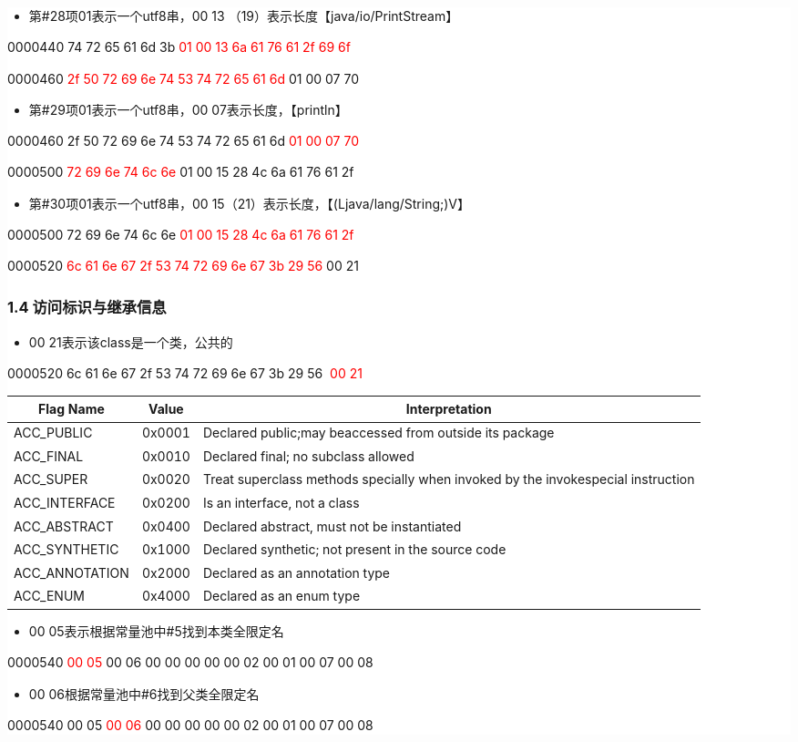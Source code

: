- 第#28项01表示一个utf8串，00 13 （19）表示长度【java/io/PrintStream】

0000440  74  72  65  61  6d  3b <span style='color: red'>01  00  13  6a  61  76  61  2f  69  6f </span> 

0000460  <span style='color: red'>2f  50  72  69  6e  74  53  74  72  65  61  6d</span>   01  00  07  70

- 第#29项01表示一个utf8串，00 07表示长度，【println】

0000460  2f  50  72  69  6e  74  53  74  72  65  61  6d <span style='color: red'> 01  00  07  70</span>  

0000500  <span style='color: red'>72  69  6e  74  6c  6e</span>  01  00  15  28  4c  6a  61  76  61  2f

- 第#30项01表示一个utf8串，00 15（21）表示长度，【(Ljava/lang/String;)V】

0000500  72  69  6e  74  6c  6e  <span style='color: red'>01  00  15  28  4c  6a  61  76  61  2f</span>  

0000520  <span style='color: red'>6c  61  6e  67  2f  53  74  72  69  6e  67  3b  29  56</span>  00  21

### 1.4 访问标识与继承信息

- 00 21表示该class是一个类，公共的

0000520  6c  61  6e  67  2f  53  74  72  69  6e  67  3b  29  56<span style='color: red'>  00  21</span> 

| Flag Name      | Value  | Interpretation                                               |
| -------------- | ------ | ------------------------------------------------------------ |
| ACC_PUBLIC     | 0x0001 | Declared public;may beaccessed from outside its package      |
| ACC_FINAL      | 0x0010 | Declared final; no subclass allowed                          |
| ACC_SUPER      | 0x0020 | Treat superclass methods specially when invoked by the invokespecial instruction |
| ACC_INTERFACE  | 0x0200 | Is an interface, not a class                                 |
| ACC_ABSTRACT   | 0x0400 | Declared abstract, must not be instantiated                  |
| ACC_SYNTHETIC  | 0x1000 | Declared synthetic; not present in the source code           |
| ACC_ANNOTATION | 0x2000 | Declared as an annotation type                               |
| ACC_ENUM       | 0x4000 | Declared as an enum type                                     |

- 00 05表示根据常量池中#5找到本类全限定名

0000540  <span style='color: red'> 00  05</span>  00  06  00  00  00  00  00  02  00  01  00  07  00  08

- 00 06根据常量池中#6找到父类全限定名

0000540  00  05 <span style='color: red'> 00  06</span>  00  00  00  00  00  02  00  01  00  07  00  08
